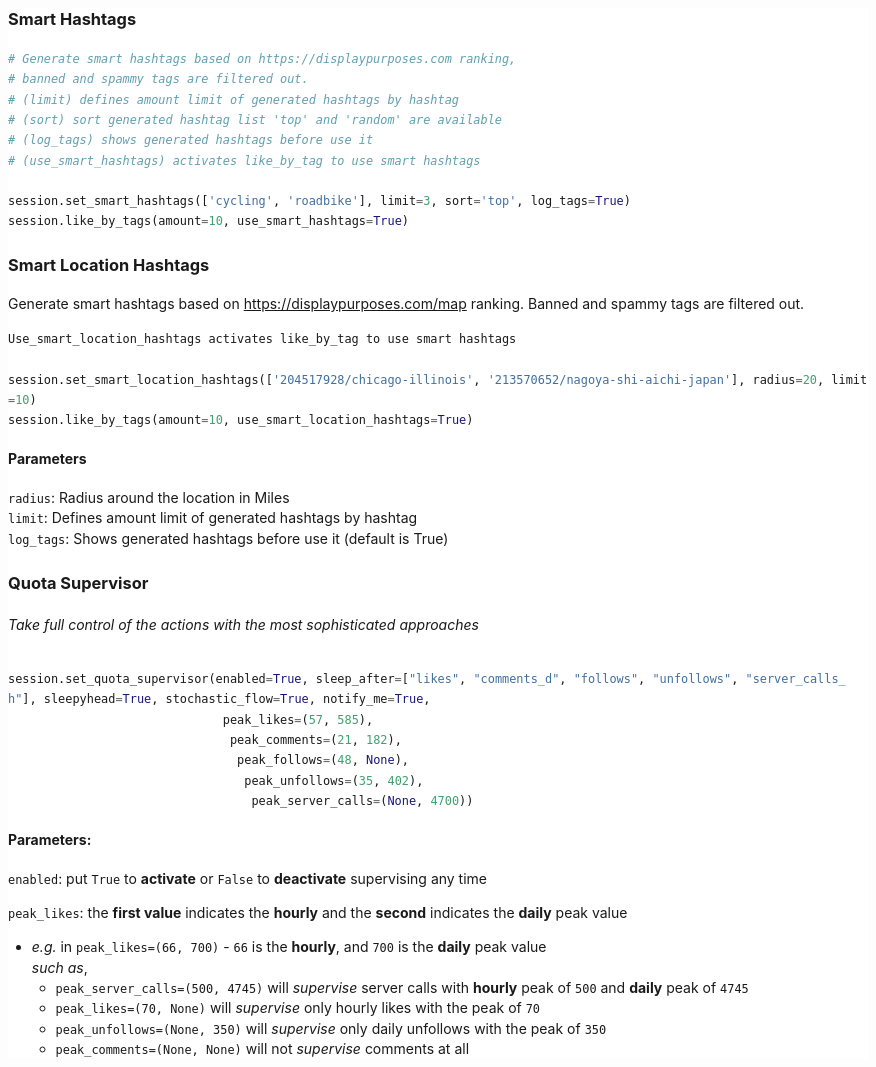 
### Smart Hashtags

```python
# Generate smart hashtags based on https://displaypurposes.com ranking,
# banned and spammy tags are filtered out.
# (limit) defines amount limit of generated hashtags by hashtag
# (sort) sort generated hashtag list 'top' and 'random' are available
# (log_tags) shows generated hashtags before use it
# (use_smart_hashtags) activates like_by_tag to use smart hashtags

session.set_smart_hashtags(['cycling', 'roadbike'], limit=3, sort='top', log_tags=True)
session.like_by_tags(amount=10, use_smart_hashtags=True)
```


### Smart Location Hashtags
 Generate smart hashtags based on https://displaypurposes.com/map ranking.
 Banned and spammy tags are filtered out.

  ```python
 Use_smart_location_hashtags activates like_by_tag to use smart hashtags

 session.set_smart_location_hashtags(['204517928/chicago-illinois', '213570652/nagoya-shi-aichi-japan'], radius=20, limit=10)
 session.like_by_tags(amount=10, use_smart_location_hashtags=True)
  ```

  #### Parameters
 `radius`: Radius around the location in Miles   
 `limit`: Defines amount limit of generated hashtags by hashtag   
 `log_tags`: Shows generated hashtags before use it (default is True)   


### Quota Supervisor
###### Take full control of the actions with the most sophisticated approaches

```python
session.set_quota_supervisor(enabled=True, sleep_after=["likes", "comments_d", "follows", "unfollows", "server_calls_h"], sleepyhead=True, stochastic_flow=True, notify_me=True,
                              peak_likes=(57, 585),
                               peak_comments=(21, 182),
                                peak_follows=(48, None),
                                 peak_unfollows=(35, 402),
                                  peak_server_calls=(None, 4700))
```
#### Parameters:
`enabled`: put `True` to **activate** or `False` to **deactivate** supervising any time


`peak_likes`: the **first value** indicates the **hourly** and the **second** indicates the **daily** peak value  
+ _e.g._ in `peak_likes=(66, 700)` - `66` is the **hourly**, and `700` is the **daily** peak value  
_such as_,
    + `peak_server_calls=(500, 4745)` will _supervise_ server calls with **hourly** peak of `500` and **daily** peak of `4745`
    + `peak_likes=(70, None)` will _supervise_ only hourly likes with the peak of `70`
    + `peak_unfollows=(None, 350)` will _supervise_ only daily unfollows with the peak of `350`
    + `peak_comments=(None, None)` will not _supervise_ comments at all
